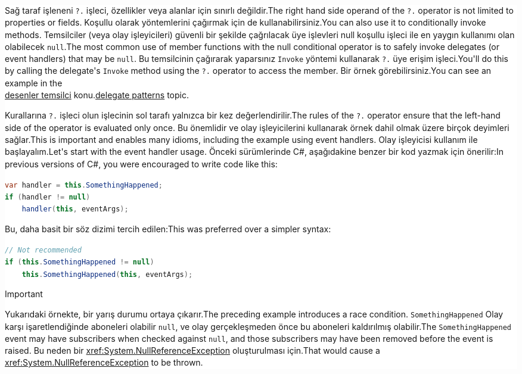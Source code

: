 <span data-ttu-id="63e4d-214">Sağ taraf işleneni `?.` işleci, özellikler veya alanlar için sınırlı değildir.</span><span class="sxs-lookup"><span data-stu-id="63e4d-214">The right hand side operand of the `?.` operator is not limited to properties or fields.</span></span>
<span data-ttu-id="63e4d-215">Koşullu olarak yöntemlerini çağırmak için de kullanabilirsiniz.</span><span class="sxs-lookup"><span data-stu-id="63e4d-215">You can also use it to conditionally invoke methods.</span></span> <span data-ttu-id="63e4d-216">Temsilciler (veya olay işleyicileri) güvenli bir şekilde çağrılacak üye işlevleri null koşullu işleci ile en yaygın kullanımı olan olabilecek `null`.</span><span class="sxs-lookup"><span data-stu-id="63e4d-216">The most common use of member functions with the null conditional operator is to safely invoke delegates (or event handlers) that may be `null`.</span></span>  <span data-ttu-id="63e4d-217">Bu temsilcinin çağırarak yaparsınız `Invoke` yöntemi kullanarak `?.` üye erişim işleci.</span><span class="sxs-lookup"><span data-stu-id="63e4d-217">You'll do this by calling the delegate's `Invoke` method using the `?.` operator to access the member.</span></span> <span data-ttu-id="63e4d-218">Bir örnek görebilirsiniz.</span><span class="sxs-lookup"><span data-stu-id="63e4d-218">You can see an example in the</span></span>  
<span data-ttu-id="63e4d-219">[desenler temsilci](../delegates-patterns.md#handling-null-delegates) konu.</span><span class="sxs-lookup"><span data-stu-id="63e4d-219">[delegate patterns](../delegates-patterns.md#handling-null-delegates) topic.</span></span>

<span data-ttu-id="63e4d-220">Kurallarına `?.` işleci olun işlecinin sol tarafı yalnızca bir kez değerlendirilir.</span><span class="sxs-lookup"><span data-stu-id="63e4d-220">The rules of the `?.` operator ensure that the left-hand side of the operator is evaluated only once.</span></span> <span data-ttu-id="63e4d-221">Bu önemlidir ve olay işleyicilerini kullanarak örnek dahil olmak üzere birçok deyimleri sağlar.</span><span class="sxs-lookup"><span data-stu-id="63e4d-221">This is important and enables many idioms, including the example using event handlers.</span></span> <span data-ttu-id="63e4d-222">Olay işleyicisi kullanım ile başlayalım.</span><span class="sxs-lookup"><span data-stu-id="63e4d-222">Let's start with the event handler usage.</span></span> <span data-ttu-id="63e4d-223">Önceki sürümlerinde C#, aşağıdakine benzer bir kod yazmak için önerilir:</span><span class="sxs-lookup"><span data-stu-id="63e4d-223">In previous versions of C#, you were encouraged to write code like this:</span></span>

```csharp
var handler = this.SomethingHappened;
if (handler != null)
    handler(this, eventArgs);
```

<span data-ttu-id="63e4d-224">Bu, daha basit bir söz dizimi tercih edilen:</span><span class="sxs-lookup"><span data-stu-id="63e4d-224">This was preferred over a simpler syntax:</span></span>

```csharp
// Not recommended
if (this.SomethingHappened != null)
    this.SomethingHappened(this, eventArgs);
```

> [!IMPORTANT]
> <span data-ttu-id="63e4d-225">Yukarıdaki örnekte, bir yarış durumu ortaya çıkarır.</span><span class="sxs-lookup"><span data-stu-id="63e4d-225">The preceding example introduces a race condition.</span></span> <span data-ttu-id="63e4d-226">`SomethingHappened` Olay karşı işaretlendiğinde aboneleri olabilir `null`, ve olay gerçekleşmeden önce bu aboneleri kaldırılmış olabilir.</span><span class="sxs-lookup"><span data-stu-id="63e4d-226">The `SomethingHappened` event may have subscribers when checked against `null`, and those subscribers may have been removed before the event is raised.</span></span> <span data-ttu-id="63e4d-227">Bu neden bir <xref:System.NullReferenceException> oluşturulması için.</span><span class="sxs-lookup"><span data-stu-id="63e4d-227">That would cause a <xref:System.NullReferenceException> to be thrown.</span></span>
